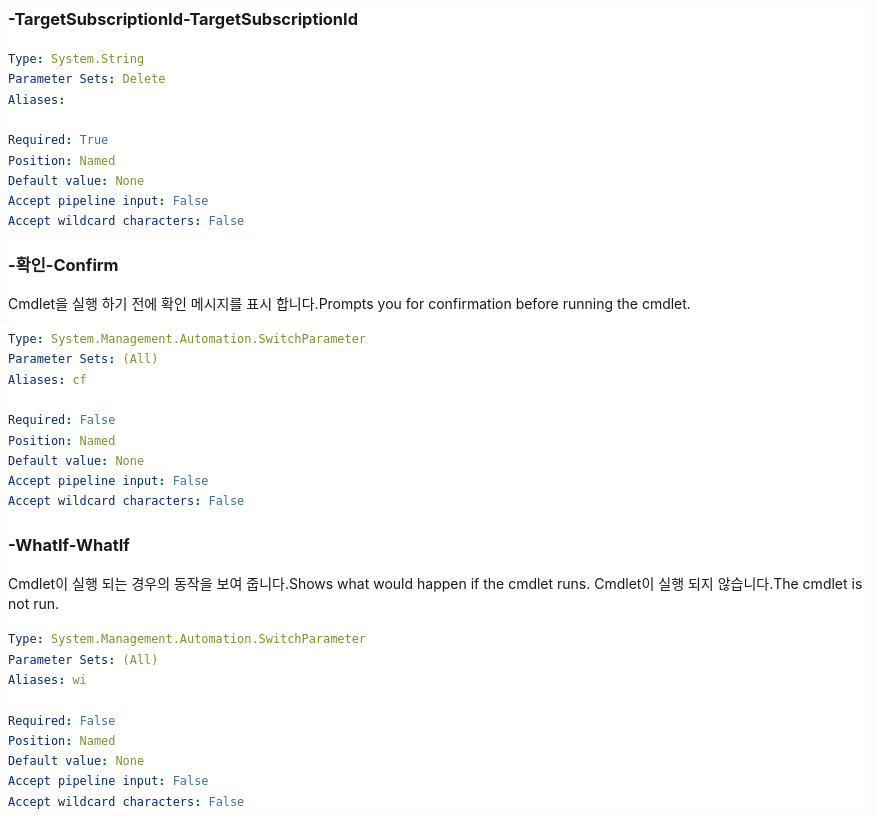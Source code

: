 ### <span data-ttu-id="8aa08-117">-TargetSubscriptionId</span><span class="sxs-lookup"><span data-stu-id="8aa08-117">-TargetSubscriptionId</span></span>


```yaml
Type: System.String
Parameter Sets: Delete
Aliases:

Required: True
Position: Named
Default value: None
Accept pipeline input: False
Accept wildcard characters: False

```

### <span data-ttu-id="8aa08-118">-확인</span><span class="sxs-lookup"><span data-stu-id="8aa08-118">-Confirm</span></span>
<span data-ttu-id="8aa08-119">Cmdlet을 실행 하기 전에 확인 메시지를 표시 합니다.</span><span class="sxs-lookup"><span data-stu-id="8aa08-119">Prompts you for confirmation before running the cmdlet.</span></span>

```yaml
Type: System.Management.Automation.SwitchParameter
Parameter Sets: (All)
Aliases: cf

Required: False
Position: Named
Default value: None
Accept pipeline input: False
Accept wildcard characters: False

```

### <span data-ttu-id="8aa08-120">-WhatIf</span><span class="sxs-lookup"><span data-stu-id="8aa08-120">-WhatIf</span></span>
<span data-ttu-id="8aa08-121">Cmdlet이 실행 되는 경우의 동작을 보여 줍니다.</span><span class="sxs-lookup"><span data-stu-id="8aa08-121">Shows what would happen if the cmdlet runs.</span></span>
<span data-ttu-id="8aa08-122">Cmdlet이 실행 되지 않습니다.</span><span class="sxs-lookup"><span data-stu-id="8aa08-122">The cmdlet is not run.</span></span>

```yaml
Type: System.Management.Automation.SwitchParameter
Parameter Sets: (All)
Aliases: wi

Required: False
Position: Named
Default value: None
Accept pipeline input: False
Accept wildcard characters: False

```
